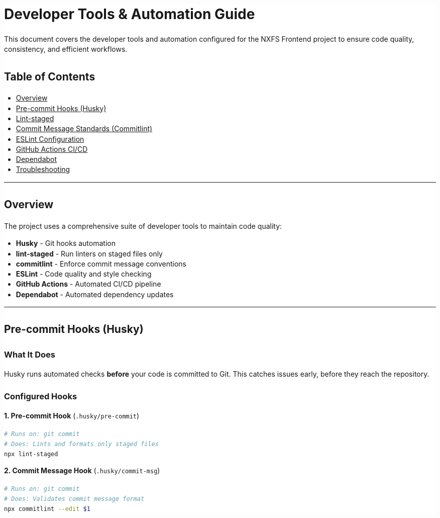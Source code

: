 # Developer Tools & Automation Guide

This document covers the developer tools and automation configured for the NXFS Frontend project to ensure code quality, consistency, and efficient workflows.

## Table of Contents

- [Overview](#overview)
- [Pre-commit Hooks (Husky)](#pre-commit-hooks-husky)
- [Lint-staged](#lint-staged)
- [Commit Message Standards (Commitlint)](#commit-message-standards-commitlint)
- [ESLint Configuration](#eslint-configuration)
- [GitHub Actions CI/CD](#github-actions-cicd)
- [Dependabot](#dependabot)
- [Troubleshooting](#troubleshooting)

---

## Overview

The project uses a comprehensive suite of developer tools to maintain code quality:

- **Husky** - Git hooks automation
- **lint-staged** - Run linters on staged files only
- **commitlint** - Enforce commit message conventions
- **ESLint** - Code quality and style checking
- **GitHub Actions** - Automated CI/CD pipeline
- **Dependabot** - Automated dependency updates

---

## Pre-commit Hooks (Husky)

### What It Does

Husky runs automated checks **before** your code is committed to Git. This catches issues early, before they reach the repository.

### Configured Hooks

**1. Pre-commit Hook** (`.husky/pre-commit`)

```bash
# Runs on: git commit
# Does: Lints and formats only staged files
npx lint-staged
```

**2. Commit Message Hook** (`.husky/commit-msg`)

```bash
# Runs on: git commit
# Does: Validates commit message format
npx commitlint --edit $1
```
